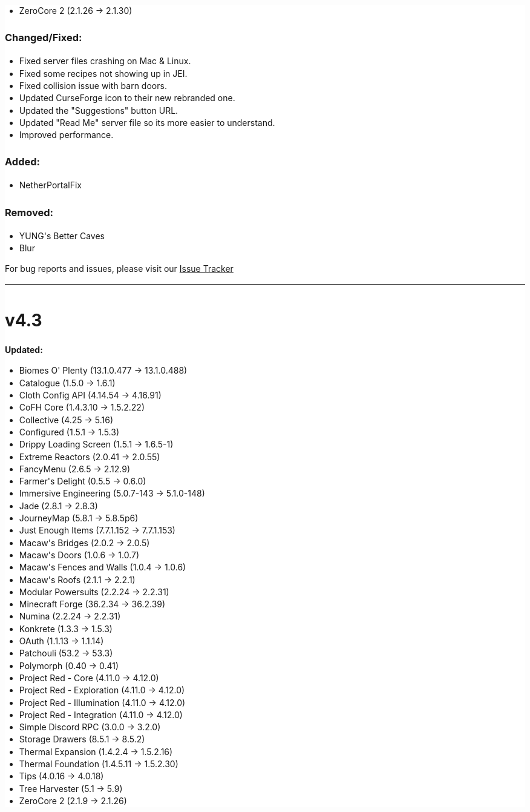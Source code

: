 - ZeroCore 2 (2.1.26 → 2.1.30)

### Changed/Fixed:
+ Fixed server files crashing on Mac & Linux.
+ Fixed some recipes not showing up in JEI.
+ Fixed collision issue with barn doors.
+ Updated CurseForge icon to their new rebranded one.
+ Updated the "Suggestions" button URL.
+ Updated "Read Me" server file so its more easier to understand.
+ Improved performance.

### Added:
+ NetherPortalFix

### Removed:
- YUNG's Better Caves
- Blur
 
 
For bug reports and issues, please visit our [Issue Tracker](https://github.com/AMPZNetwork/AMPZ-REBORN)

---

<h1>v4.3</h1>

**Updated:**
+ Biomes O' Plenty (13.1.0.477 → 13.1.0.488)
+ Catalogue (1.5.0 → 1.6.1)
+ Cloth Config API (4.14.54 → 4.16.91)
+ CoFH Core (1.4.3.10 → 1.5.2.22)
+ Collective (4.25 → 5.16)
+ Configured (1.5.1 → 1.5.3)
+ Drippy Loading Screen (1.5.1 → 1.6.5-1)
+ Extreme Reactors (2.0.41 → 2.0.55)
+ FancyMenu (2.6.5 → 2.12.9)
+ Farmer's Delight (0.5.5 → 0.6.0)
+ Immersive Engineering (5.0.7-143 → 5.1.0-148)
+ Jade (2.8.1 → 2.8.3) 
+ JourneyMap (5.8.1 → 5.8.5p6)
+ Just Enough Items (7.7.1.152 → 7.7.1.153)
+ Macaw's Bridges (2.0.2 → 2.0.5)
+ Macaw's Doors (1.0.6 → 1.0.7)
+ Macaw's Fences and Walls (1.0.4 → 1.0.6)
+ Macaw's Roofs (2.1.1 → 2.2.1)
+ Modular Powersuits (2.2.24 → 2.2.31)
+ Minecraft Forge (36.2.34 → 36.2.39)
+ Numina (2.2.24 → 2.2.31)
+ Konkrete (1.3.3 → 1.5.3)
+ OAuth (1.1.13 → 1.1.14)
+ Patchouli (53.2 → 53.3)
+ Polymorph (0.40 → 0.41)
+ Project Red - Core (4.11.0 → 4.12.0)
+ Project Red - Exploration (4.11.0 → 4.12.0)
+ Project Red - Illumination (4.11.0 → 4.12.0)
+ Project Red - Integration (4.11.0 → 4.12.0)
+ Simple Discord RPC (3.0.0 → 3.2.0)
+ Storage Drawers (8.5.1 → 8.5.2)
+ Thermal Expansion (1.4.2.4 → 1.5.2.16)
+ Thermal Foundation (1.4.5.11 → 1.5.2.30)
+ Tips (4.0.16 → 4.0.18)
+ Tree Harvester (5.1 → 5.9)
+ ZeroCore 2 (2.1.9 → 2.1.26)
